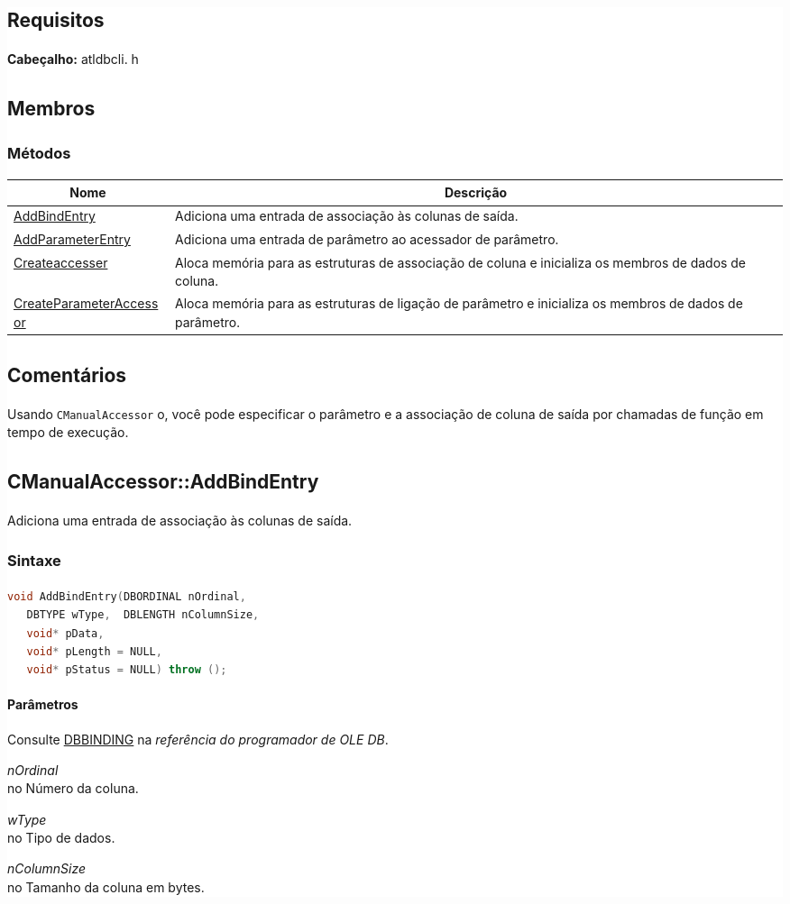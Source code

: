 ## <a name="requirements"></a>Requisitos

**Cabeçalho:** atldbcli. h

## <a name="members"></a>Membros

### <a name="methods"></a>Métodos

| Nome | Descrição |
|-|-|
|[AddBindEntry](#addbindentry)|Adiciona uma entrada de associação às colunas de saída.|
|[AddParameterEntry](#addparameterentry)|Adiciona uma entrada de parâmetro ao acessador de parâmetro.|
|[Createaccesser](#createaccessor)|Aloca memória para as estruturas de associação de coluna e inicializa os membros de dados de coluna.|
|[CreateParameterAccessor](#createparameteraccessor)|Aloca memória para as estruturas de ligação de parâmetro e inicializa os membros de dados de parâmetro.|

## <a name="remarks"></a>Comentários

Usando `CManualAccessor` o, você pode especificar o parâmetro e a associação de coluna de saída por chamadas de função em tempo de execução.

## <a name="cmanualaccessoraddbindentry"></a><a name="addbindentry"></a> CManualAccessor::AddBindEntry

Adiciona uma entrada de associação às colunas de saída.

### <a name="syntax"></a>Sintaxe

```cpp
void AddBindEntry(DBORDINAL nOrdinal,
   DBTYPE wType,  DBLENGTH nColumnSize,
   void* pData,
   void* pLength = NULL,
   void* pStatus = NULL) throw ();
```

#### <a name="parameters"></a>Parâmetros

Consulte [DBBINDING](/previous-versions/windows/desktop/ms716845(v=vs.85)) na *referência do programador de OLE DB*.

*nOrdinal*<br/>
no Número da coluna.

*wType*<br/>
no Tipo de dados.

*nColumnSize*<br/>
no Tamanho da coluna em bytes.
